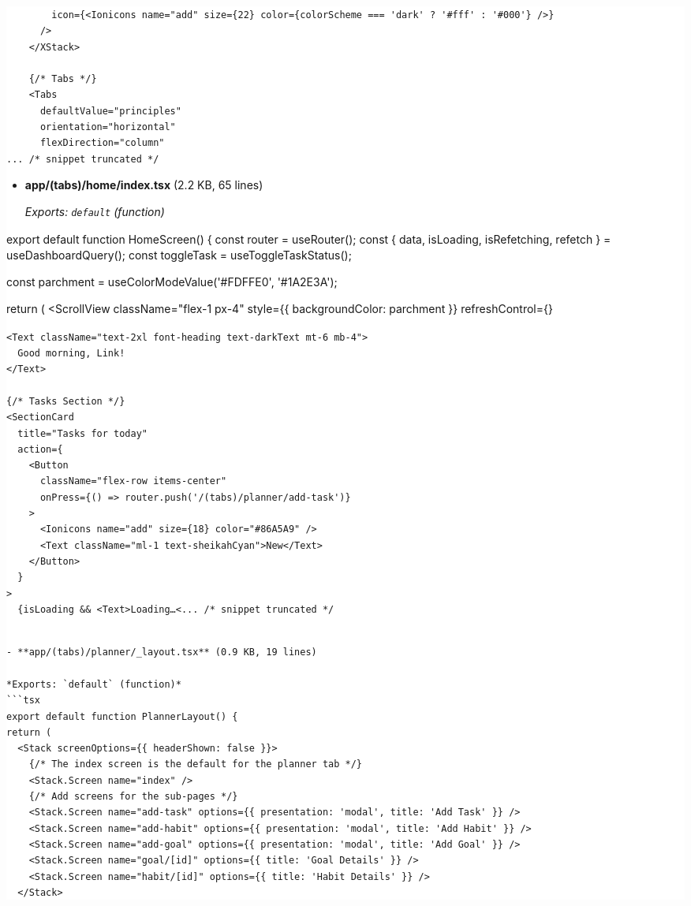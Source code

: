   ```tsx
          icon={<Ionicons name="add" size={22} color={colorScheme === 'dark' ? '#fff' : '#000'} />}
        />
      </XStack>

      {/* Tabs */}
      <Tabs
        defaultValue="principles"
        orientation="horizontal"
        flexDirection="column"
 ... /* snippet truncated */
  ```

- **app/(tabs)/home/index.tsx** (2.2 KB, 65 lines)

  *Exports: `default` (function)*
  ```tsx
export default function HomeScreen() {
const router = useRouter();
const { data, isLoading, isRefetching, refetch } = useDashboardQuery();
const toggleTask = useToggleTaskStatus();

const parchment = useColorModeValue('#FDFFE0', '#1A2E3A');

return (
  <ScrollView
    className="flex-1 px-4"
    style={{ backgroundColor: parchment }}
    refreshControl={<RefreshControl refreshing={isRefetching} onRefresh={refetch} />}
  >
    <Text className="text-2xl font-heading text-darkText mt-6 mb-4">
      Good morning, Link!
    </Text>

    {/* Tasks Section */}
    <SectionCard
      title="Tasks for today"
      action={
        <Button
          className="flex-row items-center"
          onPress={() => router.push('/(tabs)/planner/add-task')}
        >
          <Ionicons name="add" size={18} color="#86A5A9" />
          <Text className="ml-1 text-sheikahCyan">New</Text>
        </Button>
      }
    >
      {isLoading && <Text>Loading…<... /* snippet truncated */
  ```

- **app/(tabs)/planner/_layout.tsx** (0.9 KB, 19 lines)

  *Exports: `default` (function)*
  ```tsx
export default function PlannerLayout() {
  return (
    <Stack screenOptions={{ headerShown: false }}>
      {/* The index screen is the default for the planner tab */}
      <Stack.Screen name="index" />
      {/* Add screens for the sub-pages */}
      <Stack.Screen name="add-task" options={{ presentation: 'modal', title: 'Add Task' }} />
      <Stack.Screen name="add-habit" options={{ presentation: 'modal', title: 'Add Habit' }} />
      <Stack.Screen name="add-goal" options={{ presentation: 'modal', title: 'Add Goal' }} />
      <Stack.Screen name="goal/[id]" options={{ title: 'Goal Details' }} />
      <Stack.Screen name="habit/[id]" options={{ title: 'Habit Details' }} />
    </Stack>
  ```